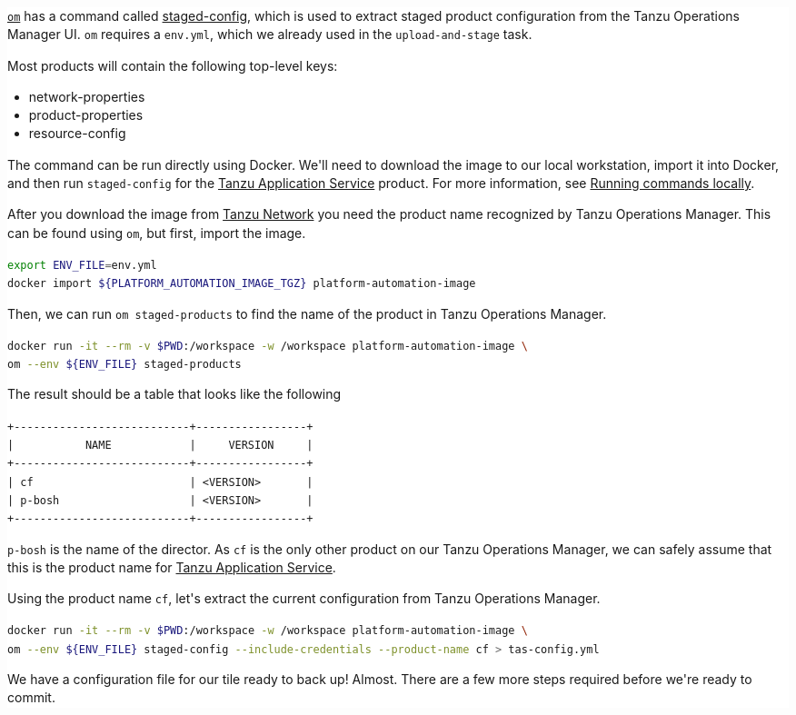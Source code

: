 [`om`](https://github.com/pivotal-cf/om) has a command called [staged-config](../tasks.md#staged-config),
which is used to extract staged product
configuration from the Tanzu Operations Manager UI.
`om` requires a `env.yml`, which we already used in the `upload-and-stage` task.

Most products will contain the following top-level keys:

- network-properties
- product-properties
- resource-config

The command can be run directly using Docker.
We'll need to download the image to our local workstation, import it into Docker,
and then run `staged-config` for the [Tanzu Application Service](https://docs.vmware.com/en/VMware-Tanzu-Application-Service/5.0/tas-for-vms/vsphere-nsx-t.html) product.
For more information, see [Running commands locally](./running-commands-locally.md).

After you download the image from [Tanzu Network](https://network.pivotal.io/products/platform-automation/)
you need the product name recognized by Tanzu Operations Manager.
This can be found using `om`, but first, import the image.

```bash
export ENV_FILE=env.yml
docker import ${PLATFORM_AUTOMATION_IMAGE_TGZ} platform-automation-image
```

Then, we can run `om staged-products` to find the name of the product in Tanzu Operations Manager.
```bash
docker run -it --rm -v $PWD:/workspace -w /workspace platform-automation-image \
om --env ${ENV_FILE} staged-products
```

The result should be a table that looks like the following
```text
+---------------------------+-----------------+
|           NAME            |     VERSION     |
+---------------------------+-----------------+
| cf                        | <VERSION>       |
| p-bosh                    | <VERSION>       |
+---------------------------+-----------------+
```

`p-bosh` is the name of the director.
As `cf` is the only other product on our Tanzu Operations Manager,
we can safely assume that this is the product name for [Tanzu Application Service](https://network.pivotal.io/products/elastic-runtime).

Using the product name `cf`,
let's extract the current configuration from Tanzu Operations Manager.

```bash
docker run -it --rm -v $PWD:/workspace -w /workspace platform-automation-image \
om --env ${ENV_FILE} staged-config --include-credentials --product-name cf > tas-config.yml
```

We have a configuration file for our tile ready to back up! Almost.
There are a few more steps required before we're ready to commit.
